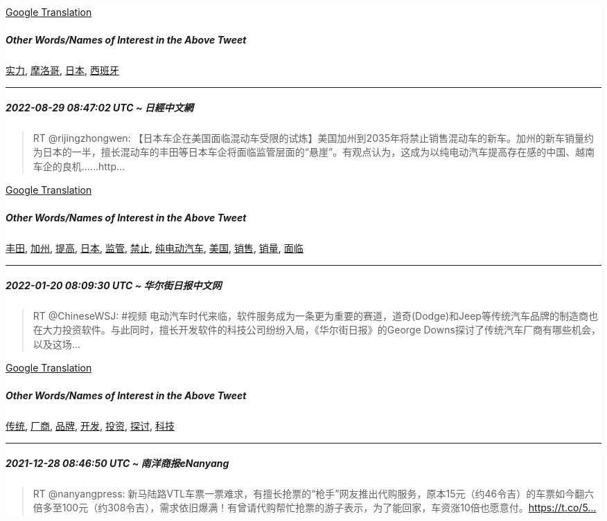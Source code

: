 [Google Translation](https://translate.google.com/?hi=en&tab=TT&sl=zh-CN&tl=en&op=translate&text=RT+%40zaobaosg%3A+%E6%91%A9%E6%B4%9B%E5%93%A5%E7%9A%84%E5%AE%9E%E5%8A%9B%E6%B2%A1%E6%9C%89%E5%A4%A7%E5%AE%B6%E6%83%B3%E8%B1%A1%E4%B8%AD%E5%BC%B1%EF%BC%8C%E8%80%8C%E4%B8%94%E4%BB%96%E4%BB%AC%E5%92%8C%E6%97%A5%E6%9C%AC%E4%B8%80%E6%A0%B7%EF%BC%8C%E9%83%BD%E6%98%AF%E9%9D%9E%E5%B8%B8%E6%93%85%E9%95%BF%E9%98%B2%E5%AE%88%E5%8F%8D%E5%87%BB%E7%9A%84%E7%90%83%E9%98%9F%EF%BC%8C%E8%A5%BF%E7%8F%AD%E7%89%99%E5%8A%A1%E9%A1%BB%E4%BF%9D%E6%8C%81%E5%85%A8%E7%A5%9E%E8%B4%AF%E6%B3%A8%E6%89%8D%E4%B8%8D%E4%BC%9A%E9%87%8D%E8%B9%88%E8%A6%86%E8%BE%99%E3%80%82https%3A%2F%2Ft.co%2FIP3dqaZ1zt)
##### Other Words/Names of Interest in the Above Tweet
[实力](实力.md), [摩洛哥](摩洛哥.md), [日本](日本.md), [西班牙](西班牙.md)
___
##### 2022-08-29 08:47:02 UTC ~ 日經中文網
> RT @rijingzhongwen: 【日本车企在美国面临混动车受限的试炼】美国加州到2035年将禁止销售混动车的新车。加州的新车销量约为日本的一半，擅长混动车的丰田等日本车企将面临监管层面的“悬崖”。有观点认为，这成为以纯电动汽车提高存在感的中国、越南车企的良机……http…

[Google Translation](https://translate.google.com/?hi=en&tab=TT&sl=zh-CN&tl=en&op=translate&text=RT+%40rijingzhongwen%3A+%E3%80%90%E6%97%A5%E6%9C%AC%E8%BD%A6%E4%BC%81%E5%9C%A8%E7%BE%8E%E5%9B%BD%E9%9D%A2%E4%B8%B4%E6%B7%B7%E5%8A%A8%E8%BD%A6%E5%8F%97%E9%99%90%E7%9A%84%E8%AF%95%E7%82%BC%E3%80%91%E7%BE%8E%E5%9B%BD%E5%8A%A0%E5%B7%9E%E5%88%B02035%E5%B9%B4%E5%B0%86%E7%A6%81%E6%AD%A2%E9%94%80%E5%94%AE%E6%B7%B7%E5%8A%A8%E8%BD%A6%E7%9A%84%E6%96%B0%E8%BD%A6%E3%80%82%E5%8A%A0%E5%B7%9E%E7%9A%84%E6%96%B0%E8%BD%A6%E9%94%80%E9%87%8F%E7%BA%A6%E4%B8%BA%E6%97%A5%E6%9C%AC%E7%9A%84%E4%B8%80%E5%8D%8A%EF%BC%8C%E6%93%85%E9%95%BF%E6%B7%B7%E5%8A%A8%E8%BD%A6%E7%9A%84%E4%B8%B0%E7%94%B0%E7%AD%89%E6%97%A5%E6%9C%AC%E8%BD%A6%E4%BC%81%E5%B0%86%E9%9D%A2%E4%B8%B4%E7%9B%91%E7%AE%A1%E5%B1%82%E9%9D%A2%E7%9A%84%E2%80%9C%E6%82%AC%E5%B4%96%E2%80%9D%E3%80%82%E6%9C%89%E8%A7%82%E7%82%B9%E8%AE%A4%E4%B8%BA%EF%BC%8C%E8%BF%99%E6%88%90%E4%B8%BA%E4%BB%A5%E7%BA%AF%E7%94%B5%E5%8A%A8%E6%B1%BD%E8%BD%A6%E6%8F%90%E9%AB%98%E5%AD%98%E5%9C%A8%E6%84%9F%E7%9A%84%E4%B8%AD%E5%9B%BD%E3%80%81%E8%B6%8A%E5%8D%97%E8%BD%A6%E4%BC%81%E7%9A%84%E8%89%AF%E6%9C%BA%E2%80%A6%E2%80%A6http%E2%80%A6)
##### Other Words/Names of Interest in the Above Tweet
[丰田](丰田.md), [加州](加州.md), [提高](提高.md), [日本](日本.md), [监管](监管.md), [禁止](禁止.md), [纯电动汽车](纯电动汽车.md), [美国](美国.md), [销售](销售.md), [销量](销量.md), [面临](面临.md)
___
##### 2022-01-20 08:09:30 UTC ~ 华尔街日报中文网
> RT @ChineseWSJ: #视频 电动汽车时代来临，软件服务成为一条更为重要的赛道，道奇(Dodge)和Jeep等传统汽车品牌的制造商也在大力投资软件。与此同时，擅长开发软件的科技公司纷纷入局，《华尔街日报》的George Downs探讨了传统汽车厂商有哪些机会，以及这场…

[Google Translation](https://translate.google.com/?hi=en&tab=TT&sl=zh-CN&tl=en&op=translate&text=RT+%40ChineseWSJ%3A+%23%E8%A7%86%E9%A2%91+%E7%94%B5%E5%8A%A8%E6%B1%BD%E8%BD%A6%E6%97%B6%E4%BB%A3%E6%9D%A5%E4%B8%B4%EF%BC%8C%E8%BD%AF%E4%BB%B6%E6%9C%8D%E5%8A%A1%E6%88%90%E4%B8%BA%E4%B8%80%E6%9D%A1%E6%9B%B4%E4%B8%BA%E9%87%8D%E8%A6%81%E7%9A%84%E8%B5%9B%E9%81%93%EF%BC%8C%E9%81%93%E5%A5%87%28Dodge%29%E5%92%8CJeep%E7%AD%89%E4%BC%A0%E7%BB%9F%E6%B1%BD%E8%BD%A6%E5%93%81%E7%89%8C%E7%9A%84%E5%88%B6%E9%80%A0%E5%95%86%E4%B9%9F%E5%9C%A8%E5%A4%A7%E5%8A%9B%E6%8A%95%E8%B5%84%E8%BD%AF%E4%BB%B6%E3%80%82%E4%B8%8E%E6%AD%A4%E5%90%8C%E6%97%B6%EF%BC%8C%E6%93%85%E9%95%BF%E5%BC%80%E5%8F%91%E8%BD%AF%E4%BB%B6%E7%9A%84%E7%A7%91%E6%8A%80%E5%85%AC%E5%8F%B8%E7%BA%B7%E7%BA%B7%E5%85%A5%E5%B1%80%EF%BC%8C%E3%80%8A%E5%8D%8E%E5%B0%94%E8%A1%97%E6%97%A5%E6%8A%A5%E3%80%8B%E7%9A%84George+Downs%E6%8E%A2%E8%AE%A8%E4%BA%86%E4%BC%A0%E7%BB%9F%E6%B1%BD%E8%BD%A6%E5%8E%82%E5%95%86%E6%9C%89%E5%93%AA%E4%BA%9B%E6%9C%BA%E4%BC%9A%EF%BC%8C%E4%BB%A5%E5%8F%8A%E8%BF%99%E5%9C%BA%E2%80%A6)
##### Other Words/Names of Interest in the Above Tweet
[传统](传统.md), [厂商](厂商.md), [品牌](品牌.md), [开发](开发.md), [投资](投资.md), [探讨](探讨.md), [科技](科技.md)
___
##### 2021-12-28 08:46:50 UTC ~ 南洋商报eNanyang
> RT @nanyangpress: 新马陆路VTL车票一票难求，有擅长抢票的“枪手”网友推出代购服务，原本15元（约46令吉）的车票如今翻六倍多至100元（约308令吉），需求依旧爆满！有曾请代购帮忙抢票的游子表示，为了能回家，车资涨10倍也愿意付。https://t.co/5…
